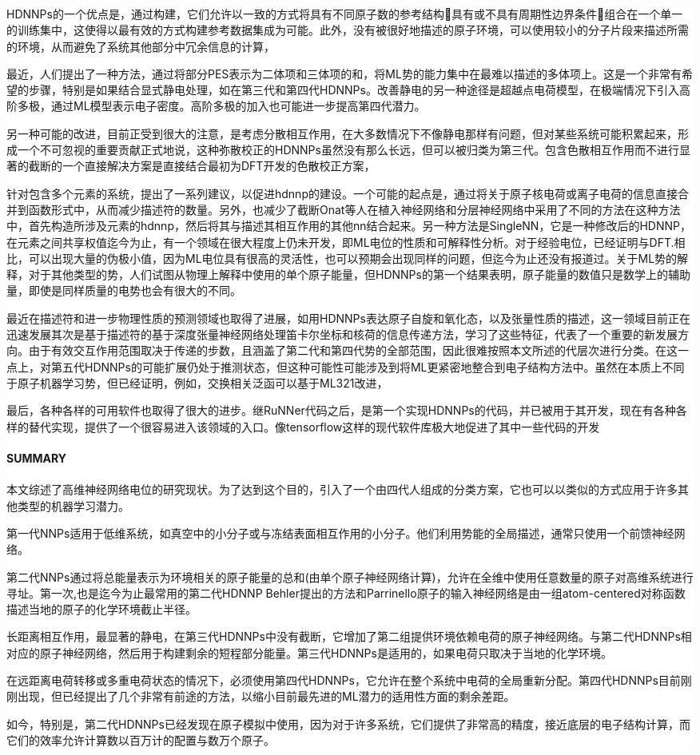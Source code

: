 HDNNPs的一个优点是，通过构建，它们允许以一致的方式将具有不同原子数的参考结构具有或不具有周期性边界条件组合在一个单一的训练集中，这使得以最有效的方式构建参考数据集成为可能。此外，没有被很好地描述的原子环境，可以使用较小的分子片段来描述所需的环境，从而避免了系统其他部分中冗余信息的计算，

最近，人们提出了一种方法，通过将部分PES表示为二体项和三体项的和，将ML势的能力集中在最难以描述的多体项上。这是一个非常有希望的步骤，特别是如果结合显式静电处理，如在第三代和第四代HDNNPs。改善静电的另一种途径是超越点电荷模型，在极端情况下引入高阶多极，通过ML模型表示电子密度。高阶多极的加入也可能进一步提高第四代潜力。

另一种可能的改进，目前正受到很大的注意，是考虑分散相互作用，在大多数情况下不像静电那样有问题，但对某些系统可能积累起来，形成一个不可忽视的重要贡献正式地说，这种弥散校正的HDNNPs虽然没有那么长远，但可以被归类为第三代。包含色散相互作用而不进行显著的截断的一个直接解决方案是直接结合最初为DFT开发的色散校正方案，

针对包含多个元素的系统，提出了一系列建议，以促进hdnnp的建设。一个可能的起点是，通过将关于原子核电荷或离子电荷的信息直接合并到函数形式中，从而减少描述符的数量。另外，也减少了截断Onat等人在植入神经网络和分层神经网络中采用了不同的方法在这种方法中，首先构造所涉及元素的hdnnp，然后将其与描述其相互作用的其他nn结合起来。另一种方法是SingleNN，它是一种修改后的HDNNP，在元素之间共享权值迄今为止，有一个领域在很大程度上仍未开发，即ML电位的性质和可解释性分析。对于经验电位，已经证明与DFT.相比，可以出现大量的伪极小值，因为ML电位具有很高的灵活性，也可以预期会出现同样的问题，但迄今为止还没有报道过。关于ML势的解释，对于其他类型的势，人们试图从物理上解释中使用的单个原子能量，但HDNNPs的第一个结果表明，原子能量的数值只是数学上的辅助量，即使是同样质量的电势也会有很大的不同。

最近在描述符和进一步物理性质的预测领域也取得了进展，如用HDNNPs表达原子自旋和氧化态，以及张量性质的描述，这一领域目前正在迅速发展其次是基于描述符的基于深度张量神经网络处理笛卡尔坐标和核荷的信息传递方法，学习了这些特征，代表了一个重要的新发展方向。由于有效交互作用范围取决于传递的步数，且涵盖了第二代和第四代势的全部范围，因此很难按照本文所述的代层次进行分类。在这一点上，对第五代HDNNPs的可能扩展仍处于推测状态，但这种可能性可能涉及到将ML更紧密地整合到电子结构方法中。虽然在本质上不同于原子机器学习势，但已经证明，例如，交换相关泛函可以基于ML321改进，

最后，各种各样的可用软件也取得了很大的进步。继RuNNer代码之后，是第一个实现HDNNPs的代码，并已被用于其开发，现在有各种各样的替代实现，提供了一个很容易进入该领域的入口。像tensorflow这样的现代软件库极大地促进了其中一些代码的开发



#### SUMMARY

本文综述了高维神经网络电位的研究现状。为了达到这个目的，引入了一个由四代人组成的分类方案，它也可以以类似的方式应用于许多其他类型的机器学习潜力。

第一代NNPs适用于低维系统，如真空中的小分子或与冻结表面相互作用的小分子。他们利用势能的全局描述，通常只使用一个前馈神经网络。

第二代NNPs通过将总能量表示为环境相关的原子能量的总和(由单个原子神经网络计算)，允许在全维中使用任意数量的原子对高维系统进行寻址。第一次,也是迄今为止最常用的第二代HDNNP  Behler提出的方法和Parrinello原子的输入神经网络是由一组atom-centered对称函数描述当地的原子的化学环境截止半径。

长距离相互作用，最显著的静电，在第三代HDNNPs中没有截断，它增加了第二组提供环境依赖电荷的原子神经网络。与第二代HDNNPs相对应的原子神经网络，然后用于构建剩余的短程部分能量。第三代HDNNPs是适用的，如果电荷只取决于当地的化学环境。

在远距离电荷转移或多重电荷状态的情况下，必须使用第四代HDNNPs，它允许在整个系统中电荷的全局重新分配。第四代HDNNPs目前刚刚出现，但已经提出了几个非常有前途的方法，以缩小目前最先进的ML潜力的适用性方面的剩余差距。

如今，特别是，第二代HDNNPs已经发现在原子模拟中使用，因为对于许多系统，它们提供了非常高的精度，接近底层的电子结构计算，而它们的效率允许计算数以百万计的配置与数万个原子。

